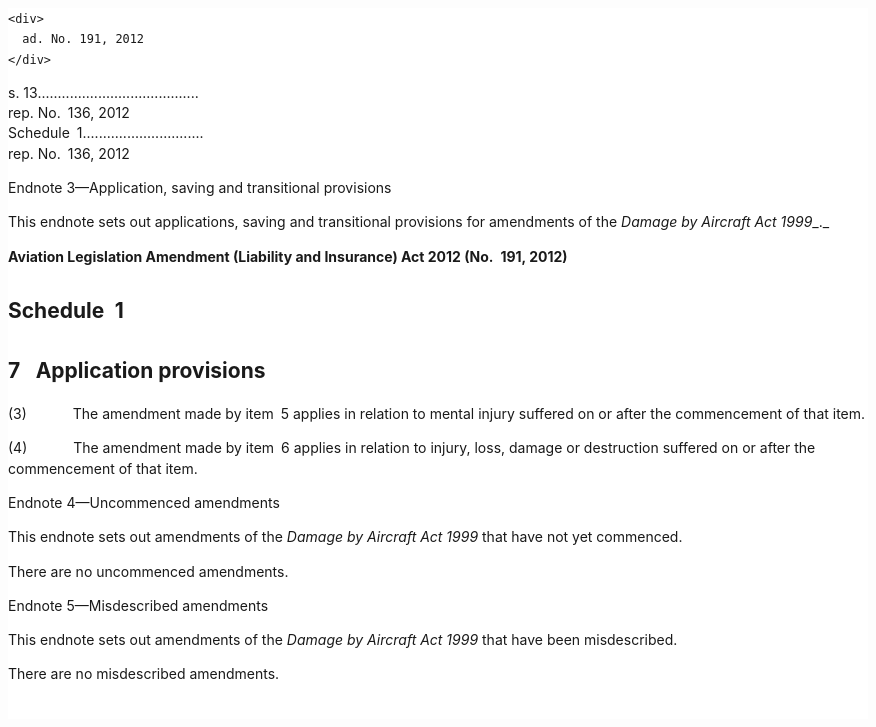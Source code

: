     <div>
      ad. No. 191, 2012
    </div>
  </td>
</tr>
<tr>
  <td>
    <div>
      s. 13........................................
    </div>
  </td>
  <td>
    <div>
      rep. No. 136, 2012
    </div>
  </td>
</tr>
<tr>
  <td>
    <div>
      Schedule 1..............................
    </div>
  </td>
  <td>
    <div>
      rep. No. 136, 2012
    </div>
  </td>
</tr></table>

Endnote 3—Application, saving and transitional provisions

This endnote sets out applications, saving and transitional provisions for amendments of the _Damage by Aircraft Act 1999__._

**Aviation Legislation Amendment (Liability and Insurance) Act 2012 (No. 191, 2012)**

## Schedule 1

## 7  Application provisions

(3)       The amendment made by item 5 applies in relation to mental injury suffered on or after the commencement of that item.

(4)       The amendment made by item 6 applies in relation to injury, loss, damage or destruction suffered on or after the commencement of that item.

Endnote 4—Uncommenced amendments

This endnote sets out amendments of the _Damage by Aircraft Act 1999_ that have not yet commenced.

There are no uncommenced amendments.

Endnote 5—Misdescribed amendments

This endnote sets out amendments of the _Damage by Aircraft Act 1999_ that have been misdescribed.

There are no misdescribed amendments.

 
